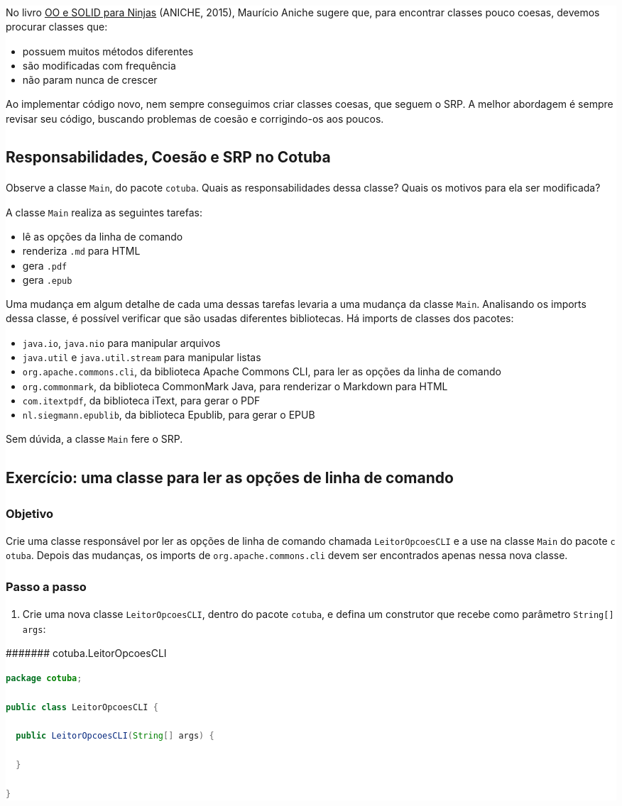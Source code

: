 No livro [OO e SOLID para Ninjas](https://www.casadocodigo.com.br/products/livro-oo-solid) (ANICHE, 2015), Maurício Aniche sugere que, para encontrar classes pouco coesas, devemos procurar classes que:

- possuem muitos métodos diferentes
- são modificadas com frequência
- não param nunca de crescer

Ao implementar código novo, nem sempre conseguimos criar classes coesas, que seguem o SRP. A melhor abordagem é sempre revisar seu código, buscando problemas de coesão e corrigindo-os aos poucos.

## Responsabilidades, Coesão e SRP no Cotuba

Observe a classe `Main`, do pacote `cotuba`. Quais as responsabilidades dessa classe? Quais os motivos para ela ser modificada?

A classe `Main` realiza as seguintes tarefas:

- lê as opções da linha de comando
- renderiza `.md` para HTML
- gera `.pdf`
- gera `.epub`

Uma mudança em algum detalhe de cada uma dessas tarefas levaria a uma mudança da classe `Main`. Analisando os imports dessa classe, é possível verificar que são usadas diferentes bibliotecas. Há imports de classes dos pacotes:

- `java.io`, `java.nio` para manipular arquivos
- `java.util` e `java.util.stream` para manipular listas
- `org.apache.commons.cli`, da biblioteca Apache Commons CLI, para ler as opções da linha de comando
- `org.commonmark`, da biblioteca CommonMark Java, para renderizar o Markdown para HTML
- `com.itextpdf`, da biblioteca iText, para gerar o PDF
- `nl.siegmann.epublib`, da biblioteca Epublib, para gerar o EPUB

Sem dúvida, a classe `Main` fere o SRP.

## Exercício: uma classe para ler as opções de linha de comando

### Objetivo

Crie uma classe responsável por ler as opções de linha de comando chamada `LeitorOpcoesCLI` e a use na classe `Main` do pacote `cotuba`. Depois das mudanças, os imports de `org.apache.commons.cli` devem ser encontrados apenas nessa nova classe.

### Passo a passo

1. Crie uma nova classe `LeitorOpcoesCLI`, dentro do pacote `cotuba`, e defina um construtor que recebe como parâmetro `String[] args`:

  ####### cotuba.LeitorOpcoesCLI

  ```java
  package cotuba;

  public class LeitorOpcoesCLI {

    public LeitorOpcoesCLI(String[] args) {

    }

  }
  ```
